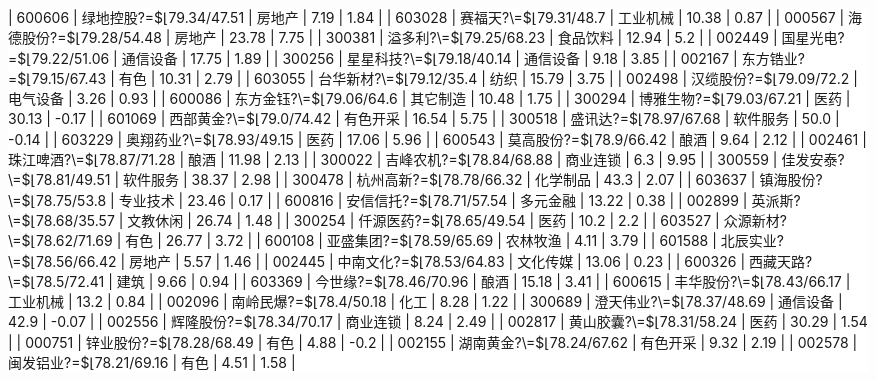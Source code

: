 | 600606 | 绿地控股?\=$⌊79.34/47.51 |   房地产   |   7.19   |  1.84 |
| 603028 |  赛福天?\=$⌊79.31/48.7   |  工业机械  |  10.38   |  0.87 |
| 000567 | 海德股份?\=$⌊79.28/54.48 |   房地产   |  23.78   |  7.75 |
| 300381 |  溢多利?\=$⌊79.25/68.23  |  食品饮料  |  12.94   |  5.2  |
| 002449 | 国星光电?\=$⌊79.22/51.06 |  通信设备  |  17.75   |  1.89 |
| 300256 | 星星科技?\=$⌊79.18/40.14 |  通信设备  |   9.18   |  3.85 |
| 002167 | 东方锆业?\=$⌊79.15/67.43 |    有色    |  10.31   |  2.79 |
| 603055 | 台华新材?\=$⌊79.12/35.4  |    纺织    |  15.79   |  3.75 |
| 002498 | 汉缆股份?\=$⌊79.09/72.2  |  电气设备  |   3.26   |  0.93 |
| 600086 | 东方金钰?\=$⌊79.06/64.6  |  其它制造  |  10.48   |  1.75 |
| 300294 | 博雅生物?\=$⌊79.03/67.21 |    医药    |  30.13   | -0.17 |
| 601069 | 西部黄金?\=$⌊79.0/74.42  |  有色开采  |  16.54   |  5.75 |
| 300518 |  盛讯达?\=$⌊78.97/67.68  |  软件服务  |   50.0   | -0.14 |
| 603229 | 奥翔药业?\=$⌊78.93/49.15 |    医药    |  17.06   |  5.96 |
| 600543 | 莫高股份?\=$⌊78.9/66.42  |    酿酒    |   9.64   |  2.12 |
| 002461 | 珠江啤酒?\=$⌊78.87/71.28 |    酿酒    |  11.98   |  2.13 |
| 300022 | 吉峰农机?\=$⌊78.84/68.88 |  商业连锁  |   6.3    |  9.95 |
| 300559 | 佳发安泰?\=$⌊78.81/49.51 |  软件服务  |  38.37   |  2.98 |
| 300478 | 杭州高新?\=$⌊78.78/66.32 |  化学制品  |   43.3   |  2.07 |
| 603637 | 镇海股份?\=$⌊78.75/53.8  |  专业技术  |  23.46   |  0.17 |
| 600816 | 安信信托?\=$⌊78.71/57.54 |  多元金融  |  13.22   |  0.38 |
| 002899 |  英派斯?\=$⌊78.68/35.57  |  文教休闲  |  26.74   |  1.48 |
| 300254 | 仟源医药?\=$⌊78.65/49.54 |    医药    |   10.2   |  2.2  |
| 603527 | 众源新材?\=$⌊78.62/71.69 |    有色    |  26.77   |  3.72 |
| 600108 | 亚盛集团?\=$⌊78.59/65.69 |  农林牧渔  |   4.11   |  3.79 |
| 601588 | 北辰实业?\=$⌊78.56/66.42 |   房地产   |   5.57   |  1.46 |
| 002445 | 中南文化?\=$⌊78.53/64.83 |  文化传媒  |  13.06   |  0.23 |
| 600326 | 西藏天路?\=$⌊78.5/72.41  |    建筑    |   9.66   |  0.94 |
| 603369 |  今世缘?\=$⌊78.46/70.96  |    酿酒    |  15.18   |  3.41 |
| 600615 | 丰华股份?\=$⌊78.43/66.17 |  工业机械  |   13.2   |  0.84 |
| 002096 | 南岭民爆?\=$⌊78.4/50.18  |    化工    |   8.28   |  1.22 |
| 300689 | 澄天伟业?\=$⌊78.37/48.69 |  通信设备  |   42.9   | -0.07 |
| 002556 | 辉隆股份?\=$⌊78.34/70.17 |  商业连锁  |   8.24   |  2.49 |
| 002817 | 黄山胶囊?\=$⌊78.31/58.24 |    医药    |  30.29   |  1.54 |
| 000751 | 锌业股份?\=$⌊78.28/68.49 |    有色    |   4.88   |  -0.2 |
| 002155 | 湖南黄金?\=$⌊78.24/67.62 |  有色开采  |   9.32   |  2.19 |
| 002578 | 闽发铝业?\=$⌊78.21/69.16 |    有色    |   4.51   |  1.58 |